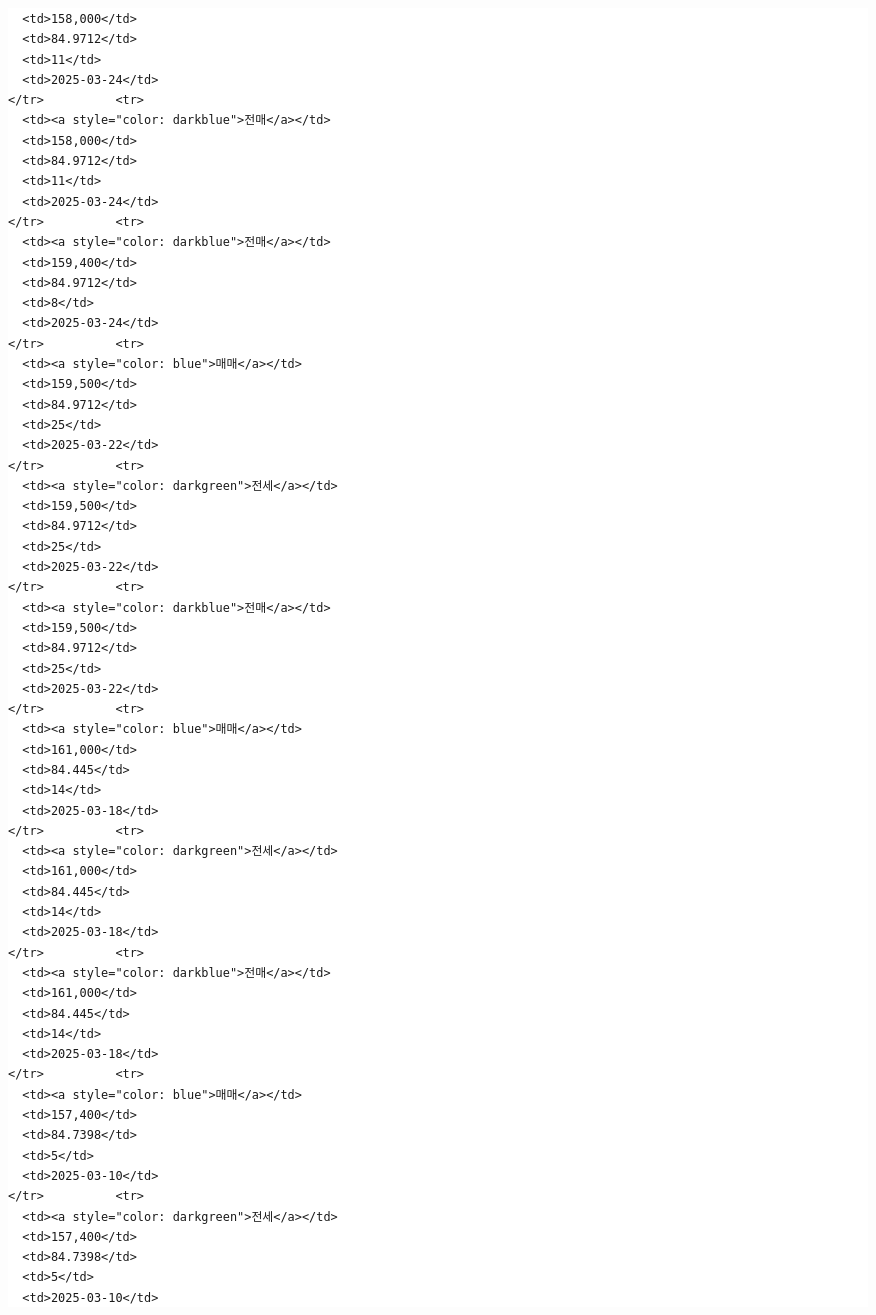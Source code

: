       <td>158,000</td>
      <td>84.9712</td>
      <td>11</td>
      <td>2025-03-24</td>
    </tr>          <tr>
      <td><a style="color: darkblue">전매</a></td>
      <td>158,000</td>
      <td>84.9712</td>
      <td>11</td>
      <td>2025-03-24</td>
    </tr>          <tr>
      <td><a style="color: darkblue">전매</a></td>
      <td>159,400</td>
      <td>84.9712</td>
      <td>8</td>
      <td>2025-03-24</td>
    </tr>          <tr>
      <td><a style="color: blue">매매</a></td>
      <td>159,500</td>
      <td>84.9712</td>
      <td>25</td>
      <td>2025-03-22</td>
    </tr>          <tr>
      <td><a style="color: darkgreen">전세</a></td>
      <td>159,500</td>
      <td>84.9712</td>
      <td>25</td>
      <td>2025-03-22</td>
    </tr>          <tr>
      <td><a style="color: darkblue">전매</a></td>
      <td>159,500</td>
      <td>84.9712</td>
      <td>25</td>
      <td>2025-03-22</td>
    </tr>          <tr>
      <td><a style="color: blue">매매</a></td>
      <td>161,000</td>
      <td>84.445</td>
      <td>14</td>
      <td>2025-03-18</td>
    </tr>          <tr>
      <td><a style="color: darkgreen">전세</a></td>
      <td>161,000</td>
      <td>84.445</td>
      <td>14</td>
      <td>2025-03-18</td>
    </tr>          <tr>
      <td><a style="color: darkblue">전매</a></td>
      <td>161,000</td>
      <td>84.445</td>
      <td>14</td>
      <td>2025-03-18</td>
    </tr>          <tr>
      <td><a style="color: blue">매매</a></td>
      <td>157,400</td>
      <td>84.7398</td>
      <td>5</td>
      <td>2025-03-10</td>
    </tr>          <tr>
      <td><a style="color: darkgreen">전세</a></td>
      <td>157,400</td>
      <td>84.7398</td>
      <td>5</td>
      <td>2025-03-10</td>
